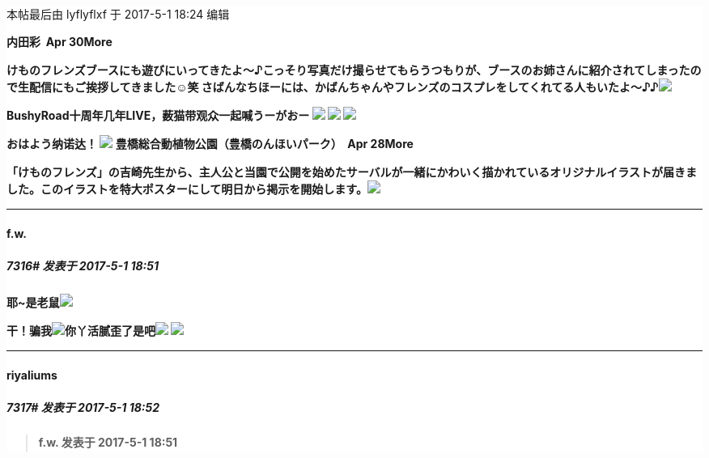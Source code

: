 
 本帖最后由 lyflyflxf 于 2017-5-1 18:24 编辑 

<strong>内田彩  Apr 30More



けものフレンズブースにも遊びにいってきたよ〜♪こっそり写真だけ撮らせてもらうつもりが、ブースのお姉さんに紹介されてしまったので生配信にもご挨拶してきました☺︎笑 
さばんなちほーには、かばんちゃんやフレンズのコスプレをしてくれてる人もいたよ〜♪♪<img src="http://i1073.photobucket.com/albums/w400/lyflyflxf/2017-05-01_18-23-54_zpsllaoona1.jpg" referrerpolicy="no-referrer">


BushyRoad十周年几年LIVE，薮猫带观众一起喊うーがおー
<img src="http://i1073.photobucket.com/albums/w400/lyflyflxf/2017-05-01_16-59-20_zpsiq6kphga.jpg" referrerpolicy="no-referrer">
<img src="http://i1073.photobucket.com/albums/w400/lyflyflxf/2017-05-01_16-58-43_zpsdft3d7iu.jpg" referrerpolicy="no-referrer">
<img src="http://i1073.photobucket.com/albums/w400/lyflyflxf/2017-05-01_17-00-49_zpso96iv6tp.jpg" referrerpolicy="no-referrer">


おはよう纳诺达！
<img src="http://i1073.photobucket.com/albums/w400/lyflyflxf/2017-05-01_16-59-31_zpscl3wpwxl.jpg" referrerpolicy="no-referrer">
<strong>豊橋総合動植物公園（豊橋のんほいパーク）  Apr 28More



「けものフレンズ」の吉崎先生から、主人公と当園で公開を始めたサーバルが一緒にかわいく描かれているオリジナルイラストが届きました。このイラストを特大ポスターにして明日から掲示を開始します。<img src="http://i1073.photobucket.com/albums/w400/lyflyflxf/2017-05-01_17-03-05_zpslc7up57r.jpg" referrerpolicy="no-referrer">










-----

####  f.w.  
##### 7316#       发表于 2017-5-1 18:51




耶~是老鼠![](https://static.saraba1st.com/image/smiley/face2017/072.png)

干！骗我![](https://static.saraba1st.com/image/smiley/face2017/126.png)你丫活腻歪了是吧![](https://static.saraba1st.com/image/smiley/face2017/133.png)
<img src="http://i4.buimg.com/574536/290e8e61821ffcf8.gif" referrerpolicy="no-referrer">







-----

####  riyaliums  
##### 7317#       发表于 2017-5-1 18:52



<blockquote>f.w. 发表于 2017-5-1 18:51

